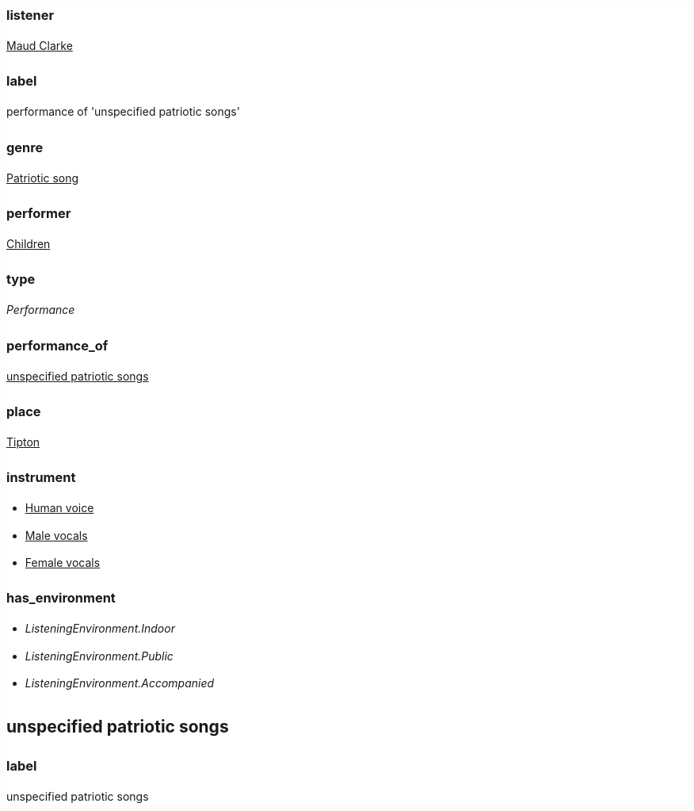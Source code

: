 ### listener


[Maud Clarke](#Maud-Clarke)

### label


performance of 'unspecified patriotic songs'

### genre


[Patriotic song](#Patriotic-song)

### performer


[Children](#Children)

### type


*Performance*

### performance_of


[unspecified patriotic songs](#unspecified-patriotic-songs)

### place


[Tipton](#Tipton)

### instrument

 - [Human voice](#Human-voice)

 - [Male vocals](#Male-vocals)

 - [Female vocals](#Female-vocals)

### has_environment

 - *ListeningEnvironment.Indoor*

 - *ListeningEnvironment.Public*

 - *ListeningEnvironment.Accompanied*

## unspecified patriotic songs

### label


unspecified patriotic songs
